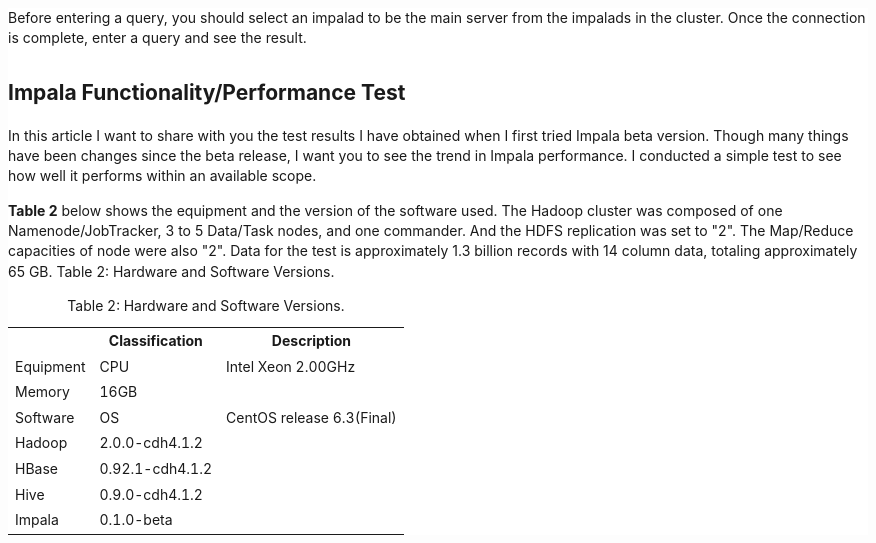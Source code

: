 Before entering a query, you should select an impalad to be the main server from the impalads in the cluster. Once the connection is complete, enter a query and see the result.

## Impala Functionality/Performance Test

In this article I want to share with you the test results I have obtained when I first tried Impala beta version. Though many things have been changes since the beta release, I want you to see the trend in Impala performance. I conducted a simple test to see how well it performs within an available scope.

 __Table 2__ below shows the equipment and the version of the software used. The Hadoop cluster was composed of one Namenode/JobTracker, 3 to 5 Data/Task nodes, and one commander. And the HDFS replication was set to "2". The Map/Reduce capacities of node were also "2". Data for the test is approximately 1.3 billion records with 14 column data, totaling approximately 65 GB.
Table 2: Hardware and Software Versions.

<table>
    <caption>Table 2: Hardware and Software Versions.</caption>
    <tr>
        <th></th>
        <th>Classification</th>
        <th>Description</th>
    </tr>
    <tr>
        <td>Equipment</td>
        <td>CPU</td>
        <td>Intel Xeon 2.00GHz</td>
    </tr>
    <tr>
        <td>Memory</td>
        <td>16GB</td>
        <td></td>
    </tr>
    <tr>
        <td>Software</td>
        <td>OS</td>
        <td>CentOS release 6.3(Final)</td>
    </tr>
    <tr>
        <td>Hadoop</td>
        <td>2.0.0-cdh4.1.2</td>
        <td></td>
    </tr>
    <tr>
        <td>HBase</td>
        <td>0.92.1-cdh4.1.2</td>
        <td></td>
    </tr>
    <tr>
        <td>Hive</td>
        <td>0.9.0-cdh4.1.2</td>
        <td></td>
    </tr>
    <tr>
        <td>Impala</td>
        <td>0.1.0-beta</td>
        <td></td>
    </tr>
</table>
